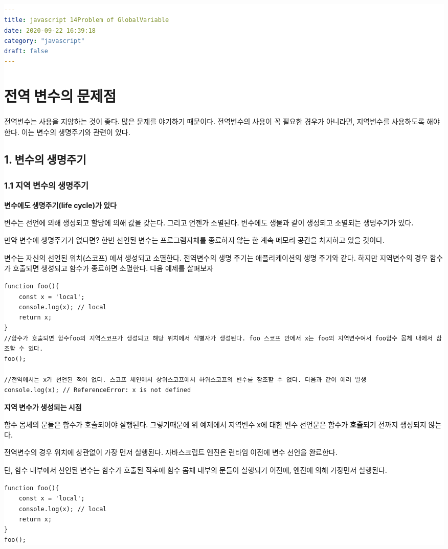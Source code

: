 ```yaml
---
title: javascript 14Problem of GlobalVariable
date: 2020-09-22 16:39:18
category: "javascript"
draft: false
---
```


# 전역 변수의 문제점

전역변수는 사용을 지양하는 것이 좋다. 많은 문제를 야기하기 때문이다. 전역변수의 사용이 꼭 필요한 경우가 아니라면, 지역변수를 사용하도록 해야한다. 이는 변수의 생명주기와 관련이 있다.

## 1. 변수의 생명주기

### 1.1 지역 변수의 생명주기

**변수에도 생명주기(life cycle)가 있다**

변수는 선언에 의해 생성되고 할당에 의해 값을 갖는다. 그리고 언젠가 소멸된다. 변수에도 생물과 같이 생성되고 소멸되는 생명주기가 있다.

만약 변수에 생명주기가 없다면? 한번 선언된 변수는 프로그램자체를 종료하지 않는 한 계속 메모리 공간을 차지하고 있을 것이다.

변수는 자신의 선언된 위치(스코프) 에서 생성되고 소멸한다. 전역변수의 생명 주기는 애플리케이션의 생명 주기와 같다. 하지만 지역변수의 경우 함수가 호출되면 생성되고 함수가 종료하면 소멸한다. 다음 예제를 살펴보자

```
function foo(){
	const x = 'local';
	console.log(x); // local
	return x;
}
//함수가 호출되면 함수foo의 지역스코프가 생성되고 해당 위치에서 식별자가 생성된다. foo 스코프 안에서 x는 foo의 지역변수여서 foo함수 몸체 내에서 참조할 수 있다.
foo();

//전역에서는 x가 선언된 적이 없다. 스코프 체인에서 상위스코프에서 하위스코프의 변수를 참조할 수 없다. 다음과 같이 에러 발생
console.log(x); // ReferenceError: x is not defined
```

**지역 변수가 생성되는 시점**

함수 몸체의 문들은 함수가 호출되어야 실행된다. 그렇기때문에 위 예제에서 지역변수 x에 대한 변수 선언문은 함수가 **호출**되기 전까지 생성되지 않는다.

전역변수의 경우 위치에 상관없이 가장 먼저 실행된다. 자바스크립트 엔진은 런타임 이전에 변수 선언을 완료한다.

단, 함수 내부에서 선언된 변수는 함수가 호출된 직후에 함수 몸체 내부의 문들이 실행되기 이전에, 엔진에 의해 가장먼저 실행된다.

```
function foo(){
	const x = 'local';
	console.log(x); // local
	return x;
}
foo();
```
